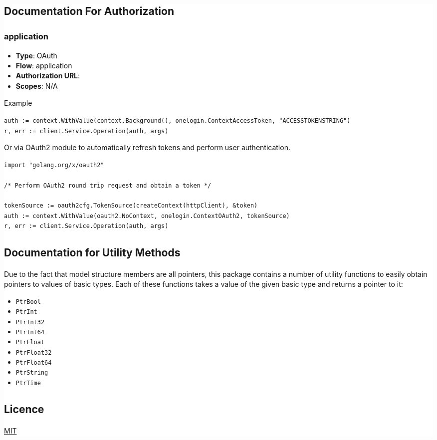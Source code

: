 
## Documentation For Authorization



### application


- **Type**: OAuth
- **Flow**: application
- **Authorization URL**: 
- **Scopes**: N/A

Example

```golang
auth := context.WithValue(context.Background(), onelogin.ContextAccessToken, "ACCESSTOKENSTRING")
r, err := client.Service.Operation(auth, args)
```

Or via OAuth2 module to automatically refresh tokens and perform user authentication.

```golang
import "golang.org/x/oauth2"

/* Perform OAuth2 round trip request and obtain a token */

tokenSource := oauth2cfg.TokenSource(createContext(httpClient), &token)
auth := context.WithValue(oauth2.NoContext, onelogin.ContextOAuth2, tokenSource)
r, err := client.Service.Operation(auth, args)
```


## Documentation for Utility Methods

Due to the fact that model structure members are all pointers, this package contains
a number of utility functions to easily obtain pointers to values of basic types.
Each of these functions takes a value of the given basic type and returns a pointer to it:

* `PtrBool`
* `PtrInt`
* `PtrInt32`
* `PtrInt64`
* `PtrFloat`
* `PtrFloat32`
* `PtrFloat64`
* `PtrString`
* `PtrTime`

## Licence
[MIT](./LICENSE)


